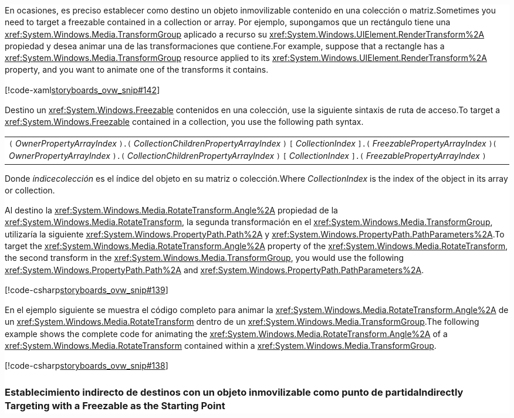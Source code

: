  <span data-ttu-id="70c68-247">En ocasiones, es preciso establecer como destino un objeto inmovilizable contenido en una colección o matriz.</span><span class="sxs-lookup"><span data-stu-id="70c68-247">Sometimes you need to target a freezable contained in a collection or array.</span></span> <span data-ttu-id="70c68-248">Por ejemplo, supongamos que un rectángulo tiene una <xref:System.Windows.Media.TransformGroup> aplicado a recurso su <xref:System.Windows.UIElement.RenderTransform%2A> propiedad y desea animar una de las transformaciones que contiene.</span><span class="sxs-lookup"><span data-stu-id="70c68-248">For example, suppose that a rectangle has a <xref:System.Windows.Media.TransformGroup> resource applied to its <xref:System.Windows.UIElement.RenderTransform%2A> property, and you want to animate one of the transforms it contains.</span></span>  
  
 [!code-xaml[storyboards_ovw_snip#142](../../../../samples/snippets/csharp/VS_Snippets_Wpf/storyboards_ovw_snip/CSharp/IndirectTargetingExample.xaml#142)]  
  
 <span data-ttu-id="70c68-249">Destino un <xref:System.Windows.Freezable> contenidos en una colección, use la siguiente sintaxis de ruta de acceso.</span><span class="sxs-lookup"><span data-stu-id="70c68-249">To target a <xref:System.Windows.Freezable> contained in a collection, you use the following path syntax.</span></span>  
  
||  
|-|  
|<span data-ttu-id="70c68-250">`(` *OwnerPropertyArrayIndex* `).(` *CollectionChildrenPropertyArrayIndex* `)` `[` *CollectionIndex* `].(` *FreezablePropertyArrayIndex* `)`</span><span class="sxs-lookup"><span data-stu-id="70c68-250">`(` *OwnerPropertyArrayIndex* `).(` *CollectionChildrenPropertyArrayIndex* `)` `[` *CollectionIndex* `].(` *FreezablePropertyArrayIndex* `)`</span></span>|  
  
 <span data-ttu-id="70c68-251">Donde *índicecolección* es el índice del objeto en su matriz o colección.</span><span class="sxs-lookup"><span data-stu-id="70c68-251">Where *CollectionIndex* is the index of the object in its array or collection.</span></span>  
  
 <span data-ttu-id="70c68-252">Al destino la <xref:System.Windows.Media.RotateTransform.Angle%2A> propiedad de la <xref:System.Windows.Media.RotateTransform>, la segunda transformación en el <xref:System.Windows.Media.TransformGroup>, utilizaría la siguiente <xref:System.Windows.PropertyPath.Path%2A> y <xref:System.Windows.PropertyPath.PathParameters%2A>.</span><span class="sxs-lookup"><span data-stu-id="70c68-252">To target the <xref:System.Windows.Media.RotateTransform.Angle%2A> property of the <xref:System.Windows.Media.RotateTransform>, the second transform in the <xref:System.Windows.Media.TransformGroup>, you would use the following <xref:System.Windows.PropertyPath.Path%2A> and <xref:System.Windows.PropertyPath.PathParameters%2A>.</span></span>  
  
 [!code-csharp[storyboards_ovw_snip#139](../../../../samples/snippets/csharp/VS_Snippets_Wpf/storyboards_ovw_snip/CSharp/IndirectTargetingExample.xaml.cs#139)]  
  
 <span data-ttu-id="70c68-253">En el ejemplo siguiente se muestra el código completo para animar la <xref:System.Windows.Media.RotateTransform.Angle%2A> de un <xref:System.Windows.Media.RotateTransform> dentro de un <xref:System.Windows.Media.TransformGroup>.</span><span class="sxs-lookup"><span data-stu-id="70c68-253">The following example shows the complete code for animating the <xref:System.Windows.Media.RotateTransform.Angle%2A> of a <xref:System.Windows.Media.RotateTransform> contained within a <xref:System.Windows.Media.TransformGroup>.</span></span>  
  
 [!code-csharp[storyboards_ovw_snip#138](../../../../samples/snippets/csharp/VS_Snippets_Wpf/storyboards_ovw_snip/CSharp/IndirectTargetingExample.xaml.cs#138)]  
  
### <a name="indirectly-targeting-with-a-freezable-as-the-starting-point"></a><span data-ttu-id="70c68-254">Establecimiento indirecto de destinos con un objeto inmovilizable como punto de partida</span><span class="sxs-lookup"><span data-stu-id="70c68-254">Indirectly Targeting with a Freezable as the Starting Point</span></span>  